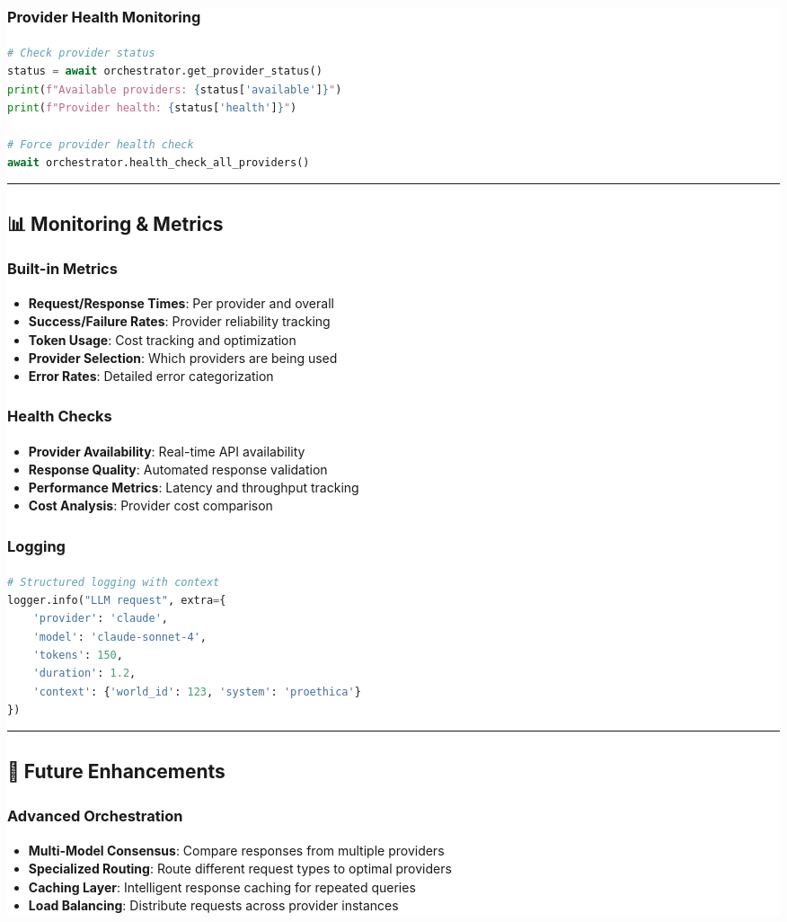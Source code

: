 ```python
```

### **Provider Health Monitoring**
```python
# Check provider status
status = await orchestrator.get_provider_status()
print(f"Available providers: {status['available']}")
print(f"Provider health: {status['health']}")

# Force provider health check
await orchestrator.health_check_all_providers()
```

---

## 📊 **Monitoring & Metrics**

### **Built-in Metrics**
- **Request/Response Times**: Per provider and overall
- **Success/Failure Rates**: Provider reliability tracking
- **Token Usage**: Cost tracking and optimization
- **Provider Selection**: Which providers are being used
- **Error Rates**: Detailed error categorization

### **Health Checks**
- **Provider Availability**: Real-time API availability
- **Response Quality**: Automated response validation
- **Performance Metrics**: Latency and throughput tracking
- **Cost Analysis**: Provider cost comparison

### **Logging**
```python
# Structured logging with context
logger.info("LLM request", extra={
    'provider': 'claude',
    'model': 'claude-sonnet-4',
    'tokens': 150,
    'duration': 1.2,
    'context': {'world_id': 123, 'system': 'proethica'}
})
```

---

## 🔮 **Future Enhancements**

### **Advanced Orchestration**
- **Multi-Model Consensus**: Compare responses from multiple providers
- **Specialized Routing**: Route different request types to optimal providers  
- **Caching Layer**: Intelligent response caching for repeated queries
- **Load Balancing**: Distribute requests across provider instances
